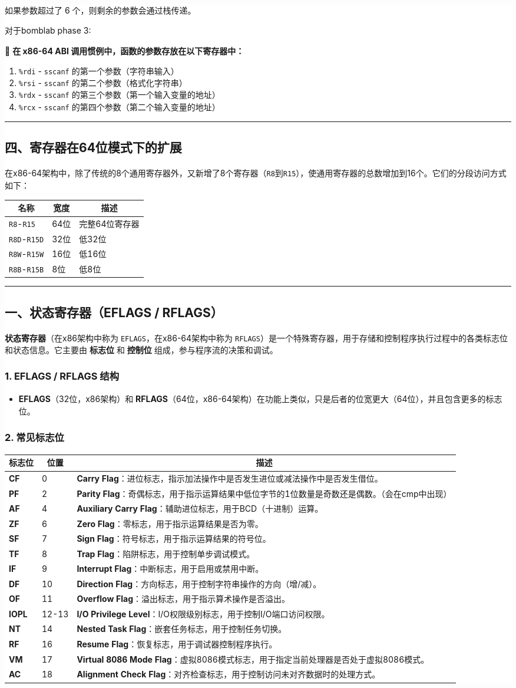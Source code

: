   如果参数超过了 6 个，则剩余的参数会通过栈传递。
  
  对于bomblab phase 3:
  
  📌 **在 x86-64 ABI 调用惯例中，函数的参数存放在以下寄存器中：**
  
  1. `%rdi` - `sscanf` 的第一个参数（字符串输入）
  2. `%rsi` - `sscanf` 的第二个参数（格式化字符串）
  3. `%rdx` - `sscanf` 的第三个参数（第一个输入变量的地址）
  4. `%rcx` - `sscanf` 的第四个参数（第二个输入变量的地址）

------

## 四、寄存器在64位模式下的扩展

在x86-64架构中，除了传统的8个通用寄存器外，又新增了8个寄存器（`R8`到`R15`），使通用寄存器的总数增加到16个。它们的分段访问方式如下：

| **名称**     | **宽度** | **描述**       |
| ------------ | -------- | -------------- |
| `R8`-`R15`   | 64位     | 完整64位寄存器 |
| `R8D`-`R15D` | 32位     | 低32位         |
| `R8W`-`R15W` | 16位     | 低16位         |
| `R8B`-`R15B` | 8位      | 低8位          |

------

## 一、状态寄存器（**EFLAGS** / **RFLAGS**）

**状态寄存器**（在x86架构中称为 `EFLAGS`，在x86-64架构中称为 `RFLAGS`）是一个特殊寄存器，用于存储和控制程序执行过程中的各类标志位和状态信息。它主要由 **标志位** 和 **控制位** 组成，参与程序流的决策和调试。

### 1. **EFLAGS / RFLAGS 结构**

- **EFLAGS**（32位，x86架构）和 **RFLAGS**（64位，x86-64架构）在功能上类似，只是后者的位宽更大（64位），并且包含更多的标志位。

### 2. **常见标志位**

| **标志位** | **位置** | **描述**                                                     |
| ---------- | -------- | ------------------------------------------------------------ |
| **CF**     | 0        | **Carry Flag**：进位标志，指示加法操作中是否发生进位或减法操作中是否发生借位。 |
| **PF**     | 2        | **Parity Flag**：奇偶标志，用于指示运算结果中低位字节的1位数量是奇数还是偶数。（会在cmp中出现） |
| **AF**     | 4        | **Auxiliary Carry Flag**：辅助进位标志，用于BCD（十进制）运算。 |
| **ZF**     | 6        | **Zero Flag**：零标志，用于指示运算结果是否为零。            |
| **SF**     | 7        | **Sign Flag**：符号标志，用于指示运算结果的符号位。          |
| **TF**     | 8        | **Trap Flag**：陷阱标志，用于控制单步调试模式。              |
| **IF**     | 9        | **Interrupt Flag**：中断标志，用于启用或禁用中断。           |
| **DF**     | 10       | **Direction Flag**：方向标志，用于控制字符串操作的方向（增/减）。 |
| **OF**     | 11       | **Overflow Flag**：溢出标志，用于指示算术操作是否溢出。      |
| **IOPL**   | 12-13    | **I/O Privilege Level**：I/O权限级别标志，用于控制I/O端口访问权限。 |
| **NT**     | 14       | **Nested Task Flag**：嵌套任务标志，用于控制任务切换。       |
| **RF**     | 16       | **Resume Flag**：恢复标志，用于调试器控制程序执行。          |
| **VM**     | 17       | **Virtual 8086 Mode Flag**：虚拟8086模式标志，用于指定当前处理器是否处于虚拟8086模式。 |
| **AC**     | 18       | **Alignment Check Flag**：对齐检查标志，用于控制访问未对齐数据时的处理方式。 |